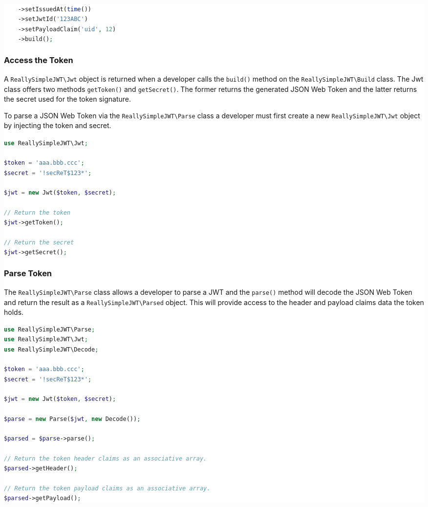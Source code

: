 ```php
    ->setIssuedAt(time())
    ->setJwtId('123ABC')
    ->setPayloadClaim('uid', 12)
    ->build();
```

### Access the Token

A `ReallySimpleJWT\Jwt` object is returned when a developer calls the `build()` method on the `ReallySimpleJWT\Build` class. The Jwt class offers two methods `getToken()` and `getSecret()`. The former returns the generated JSON Web Token and the latter returns the secret used for the token signature.

To parse a JSON Web Token via the `ReallySimpleJWT\Parse` class a developer must first create a new `ReallySimpleJWT\Jwt` object by injecting the token and secret.

```php
use ReallySimpleJWT\Jwt;

$token = 'aaa.bbb.ccc';
$secret = '!secReT$123*';

$jwt = new Jwt($token, $secret);

// Return the token
$jwt->getToken();

// Return the secret
$jwt->getSecret();
```

### Parse Token

The `ReallySimpleJWT\Parse` class allows a developer to parse a JWT and the `parse()` method will decode the JSON Web Token and return the result as a `ReallySimpleJWT\Parsed` object. This will provide access to the header and payload claims data the token holds.

```php
use ReallySimpleJWT\Parse;
use ReallySimpleJWT\Jwt;
use ReallySimpleJWT\Decode;

$token = 'aaa.bbb.ccc';
$secret = '!secReT$123*';

$jwt = new Jwt($token, $secret);

$parse = new Parse($jwt, new Decode());

$parsed = $parse->parse();

// Return the token header claims as an associative array.
$parsed->getHeader();

// Return the token payload claims as an associative array.
$parsed->getPayload();
```
